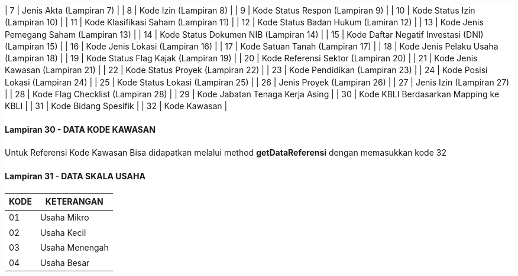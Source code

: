 |   7  | Jenis Akta (Lampiran 7)                           |
|   8  | Kode Izin (Lampiran 8)                            |
|   9  | Kode Status Respon (Lampiran 9)                   |
|  10  | Kode Status Izin (Lampiran 10)                    |
|  11  | Kode Klasifikasi Saham (Lampiran 11)              |
|  12  | Kode Status Badan Hukum (Lamiran 12)              |
|  13  | Kode Jenis Pemegang Saham (Lampiran 13)           |
|  14  | Kode Status Dokumen NIB (Lampiran 14)             |
|  15  | Kode Daftar Negatif Investasi (DNI) (Lampiran 15) |
|  16  | Kode Jenis Lokasi (Lampiran 16)                   |
|  17  | Kode Satuan Tanah (Lampiran 17)                   |
|  18  | Kode Jenis Pelaku Usaha (Lampiran 18)             |
|  19  | Kode Status Flag Kajak (Lampiran 19)              |
|  20  | Kode Referensi Sektor (Lampiran 20)               |
|  21  | Kode Jenis Kawasan (Lampiran 21)                  |
|  22  | Kode Status Proyek (Lampiran 22)                  |
|  23  | Kode Pendidikan (Lampiran 23)                     |
|  24  | Kode Posisi Lokasi (Lampiran 24)                  |
|  25  | Kode Status Lokasi (Lampiran 25)                  |
|  26  | Jenis Proyek (Lampiran 26)                        |
|  27  | Jenis Izin (Lampiran 27)                          |
|  28  | Kode Flag Checklist (Lampiran 28)                 |
|  29  | Kode Jabatan Tenaga Kerja Asing                   |
|  30  | Kode KBLI Berdasarkan Mapping ke KBLI             |
|  31  | Kode Bidang Spesifik                              |
|  32  | Kode Kawasan                                      |
#### <span id="api-example-for-a-submenu-entry">Lampiran 30 - DATA KODE KAWASAN</span>
Untuk Referensi Kode Kawasan Bisa didapatkan melalui method <strong>getDataReferensi</strong> dengan memasukkan kode 32
#### <span id="api-example-for-a-submenu-entry">Lampiran 31 - DATA SKALA USAHA</span>
| KODE | KETERANGAN                                        |
|------|---------------------------------------------------|
|  01  | Usaha Mikro                                       |
|  02  | Usaha Kecil                                       |
|  03  | Usaha Menengah                                    |
|  04  | Usaha Besar                                       |